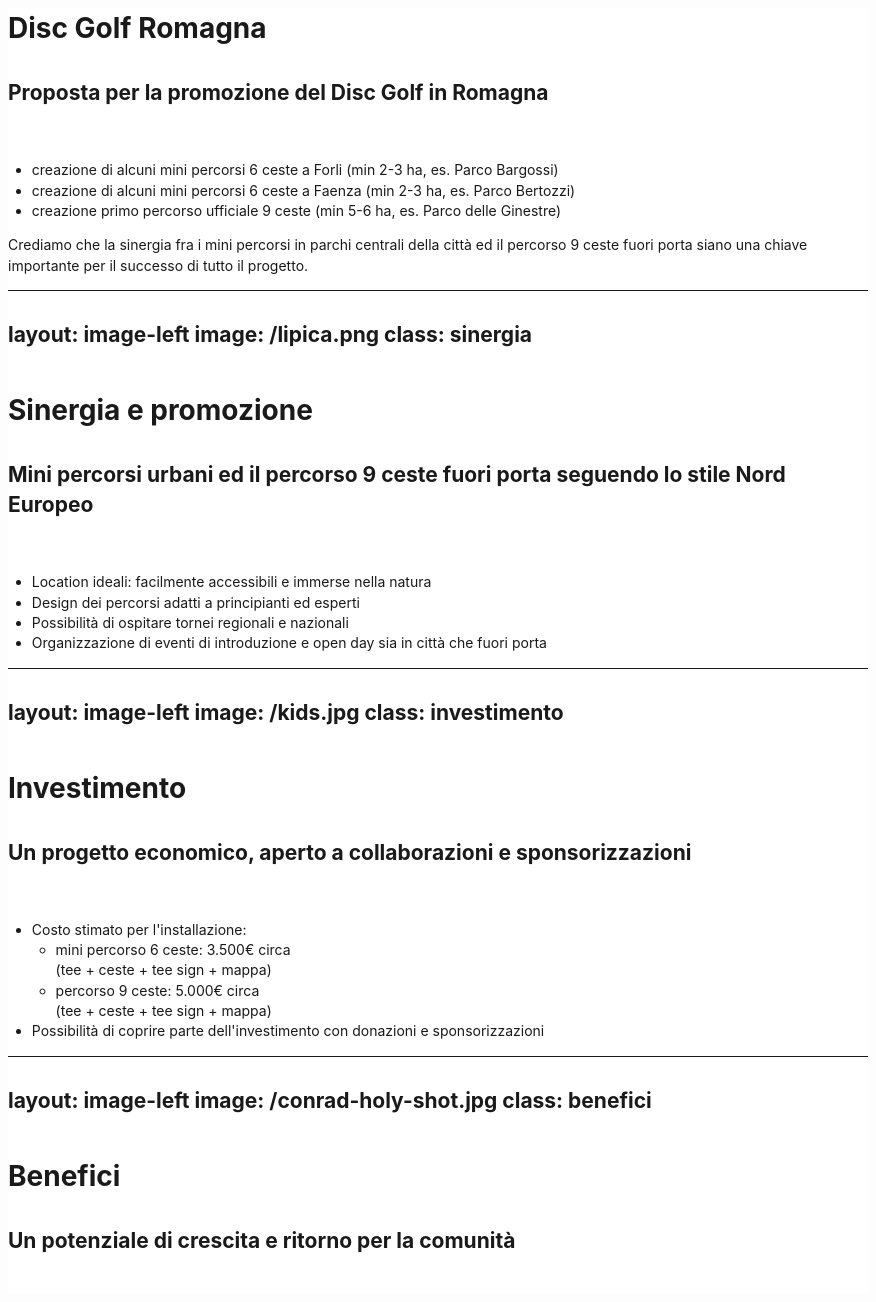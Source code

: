 # Disc Golf Romagna
## Proposta per la promozione del <span class="text-cyan-500">Disc Golf</span> in <span class="text-pink-500">Romagna</span>
<br/>

- creazione di alcuni mini percorsi 6 ceste a Forli (min 2-3 ha, es. Parco Bargossi)
- creazione di alcuni mini percorsi 6 ceste a Faenza (min 2-3 ha, es. Parco Bertozzi)
- creazione primo percorso ufficiale 9 ceste (min 5-6 ha, es. Parco delle Ginestre)

Crediamo che la sinergia fra i mini percorsi in parchi centrali della città ed il percorso 9 ceste fuori porta siano una chiave importante per il successo di tutto il progetto.

---
layout: image-left
image: /lipica.png
class: sinergia
---

# Sinergia e promozione
## Mini percorsi urbani ed il percorso 9 ceste fuori porta seguendo lo stile Nord Europeo
<br />

- Location ideali: facilmente accessibili e immerse nella natura
- Design dei percorsi adatti a principianti ed esperti
- Possibilità di ospitare tornei regionali e nazionali
- Organizzazione di eventi di introduzione e open day sia in città che fuori porta

---
layout: image-left
image: /kids.jpg
class: investimento
---

# Investimento
## Un progetto economico, aperto a collaborazioni e <span class="text-pink-500">sponsorizzazioni</span>
<br/>

- Costo stimato per l'installazione:
  - mini percorso 6 ceste: 3.500€ circa <br/>(tee + ceste + tee sign + mappa)
  - percorso 9 ceste: 5.000€ circa <br/>(tee + ceste + tee sign + mappa)
- Possibilità di coprire parte dell'investimento con donazioni e sponsorizzazioni

---
layout: image-left
image: /conrad-holy-shot.jpg
class: benefici
---
# Benefici
## Un potenziale di crescita e ritorno per la <span class="text-pink-500">comunità</span>
<br/>
